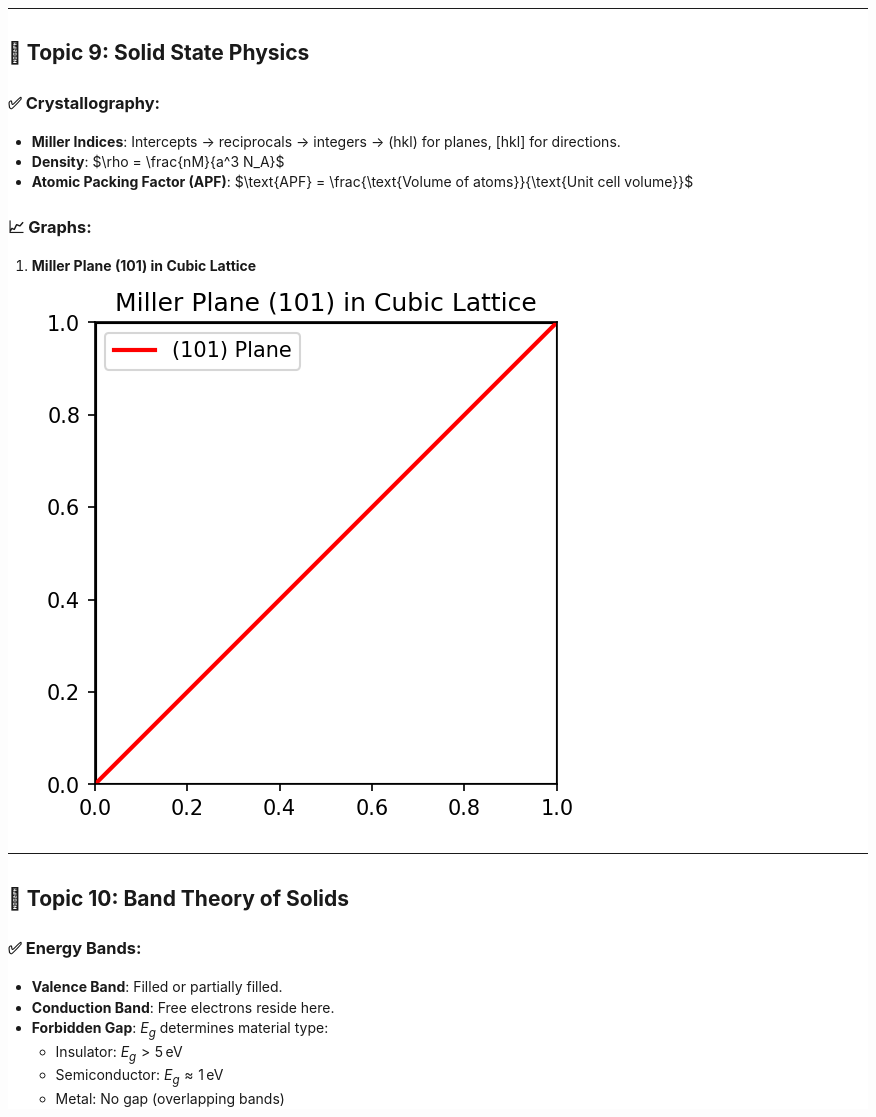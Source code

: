 
---

## 🔹 **Topic 9: Solid State Physics**  
### ✅ Crystallography:  
- **Miller Indices**: Intercepts → reciprocals → integers → (hkl) for planes, [hkl] for directions.  
- **Density**: $\rho = \frac{nM}{a^3 N_A}$  
- **Atomic Packing Factor (APF)**: $\text{APF} = \frac{\text{Volume of atoms}}{\text{Unit cell volume}}$  

### 📈 Graphs:  
1. **Miller Plane (101) in Cubic Lattice**  
   ![Miller Plane (101)](./graphs/miller_plane_101.png)  

---

## 🔹 **Topic 10: Band Theory of Solids**  
### ✅ Energy Bands:  
- **Valence Band**: Filled or partially filled.  
- **Conduction Band**: Free electrons reside here.  
- **Forbidden Gap**: $E_g$ determines material type:  
  - Insulator: $E_g > 5\, \text{eV}$  
  - Semiconductor: $E_g \approx 1\, \text{eV}$  
  - Metal: No gap (overlapping bands)  
